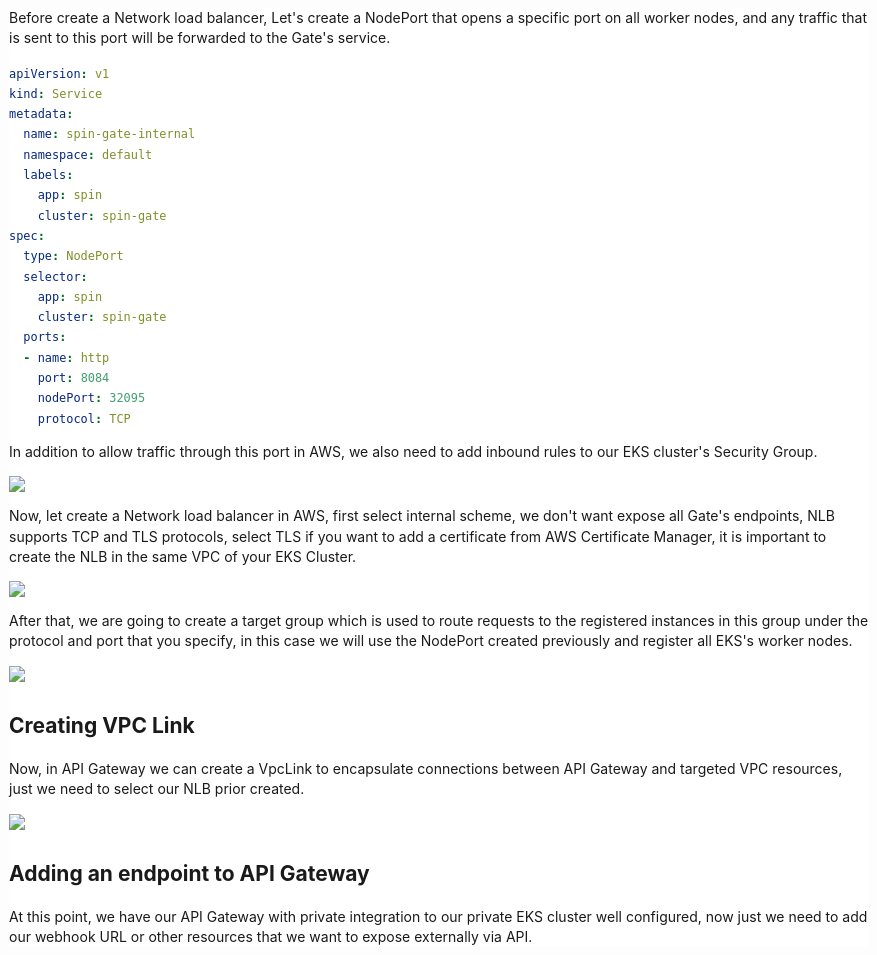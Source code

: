 Before create a Network load balancer, Let's create a NodePort that opens a specific port on all worker nodes, and any traffic that is sent to this port will be forwarded to the Gate's service.

```yaml
apiVersion: v1
kind: Service
metadata:
  name: spin-gate-internal
  namespace: default
  labels:
    app: spin
    cluster: spin-gate
spec:
  type: NodePort
  selector:
    app: spin
    cluster: spin-gate
  ports:
  - name: http
    port: 8084
    nodePort: 32095
    protocol: TCP
```

In addition to allow traffic through this port in AWS, we also need to add inbound rules to our EKS cluster's Security Group.

<a href="https://cl.ly/9fce95ceb822" target="_blank"><img src="https://d2ddoduugvun08.cloudfront.net/items/2J3a3T1m1k020m3h1e0r/Screen%20Shot%202019-06-04%20at%2010.41.20%20AM.png" style="display: block;height: auto;width: 100%;margin-bottom:10px"/></a>

Now, let create a Network load balancer in AWS, first select internal scheme, we don't want expose all Gate's endpoints, NLB supports TCP and TLS protocols, select TLS if you want to add a certificate from AWS Certificate Manager, it is important to create the NLB in the same VPC of your EKS Cluster.

<a href="https://cl.ly/a324ff1d0243" target="_blank"><img src="https://d2ddoduugvun08.cloudfront.net/items/1X2I1B0m1o2l1E013702/Screen%20Shot%202019-06-03%20at%2011.09.32%20PM.png" style="display: block;height: auto;width: 100%;margin-bottom:10px"/></a>

After that, we are going to create a target group which is used to route requests to the registered instances in this group under the protocol and port that you specify, in this case we will use the NodePort created previously and register all EKS's worker nodes.

<a href="https://cl.ly/d864843ecda2" target="_blank"><img src="https://d2ddoduugvun08.cloudfront.net/items/2q3z2C1s0e071V121s0b/Screen%20Shot%202019-06-03%20at%2011.13.05%20PM.png" style="display: block;height: auto;width: 100%;"/></a>

## Creating VPC Link

Now, in API Gateway we can create a VpcLink to encapsulate connections between API Gateway and targeted VPC resources, just we need to select our NLB prior created.

<a href="https://cl.ly/a7de58b9ee30" target="_blank"><img src="https://d2ddoduugvun08.cloudfront.net/items/0G453A2j2Q102q2J2p2B/Screen%20Shot%202019-06-03%20at%203.20.45%20PM.png" style="display: block;height: auto;width: 100%;"/></a>

## Adding an endpoint to API Gateway

At this point, we have our API Gateway with private integration to our private EKS cluster well configured, now just we need to add our webhook URL or other resources that we want to expose externally via API.
